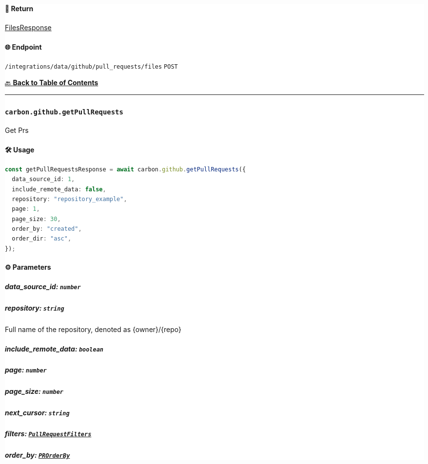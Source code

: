 #### 🔄 Return<a id="🔄-return"></a>

[FilesResponse](./models/files-response.ts)

#### 🌐 Endpoint<a id="🌐-endpoint"></a>

`/integrations/data/github/pull_requests/files` `POST`

[🔙 **Back to Table of Contents**](#table-of-contents)

---


### `carbon.github.getPullRequests`<a id="carbongithubgetpullrequests"></a>

Get Prs

#### 🛠️ Usage<a id="🛠️-usage"></a>

```typescript
const getPullRequestsResponse = await carbon.github.getPullRequests({
  data_source_id: 1,
  include_remote_data: false,
  repository: "repository_example",
  page: 1,
  page_size: 30,
  order_by: "created",
  order_dir: "asc",
});
```

#### ⚙️ Parameters<a id="⚙️-parameters"></a>

##### data_source_id: `number`<a id="data_source_id-number"></a>

##### repository: `string`<a id="repository-string"></a>

Full name of the repository, denoted as {owner}/{repo}

##### include_remote_data: `boolean`<a id="include_remote_data-boolean"></a>

##### page: `number`<a id="page-number"></a>

##### page_size: `number`<a id="page_size-number"></a>

##### next_cursor: `string`<a id="next_cursor-string"></a>

##### filters: [`PullRequestFilters`](./models/pull-request-filters.ts)<a id="filters-pullrequestfiltersmodelspull-request-filtersts"></a>

##### order_by: [`PROrderBy`](./models/prorder-by.ts)<a id="order_by-prorderbymodelsprorder-byts"></a>
